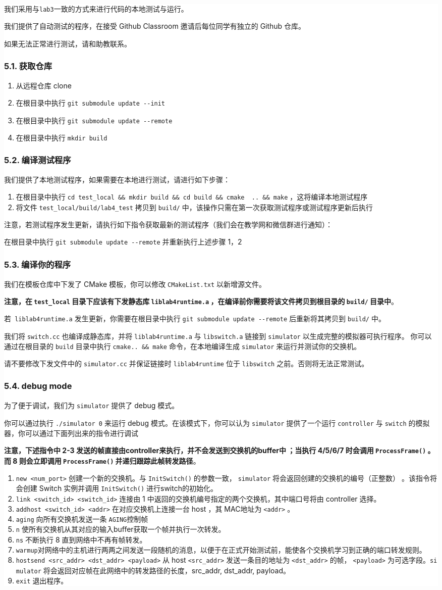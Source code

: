 我们采用与`lab3`一致的方式来进行代码的本地测试与运行。

我们提供了自动测试的程序，在接受 Github Classroom 邀请后每位同学有独立的 Github 仓库。

如果无法正常进行测试，请和助教联系。

### 5.1. 获取仓库

1. 从远程仓库 clone

2. 在根目录中执行 `git submodule update --init`

3. 在根目录中执行 `git submodule update --remote`

4. 在根目录中执行 `mkdir build`

### 5.2. 编译测试程序

我们提供了本地测试程序，如果需要在本地进行测试，请进行如下步骤：

1. 在根目录中执行 `cd test_local && mkdir build && cd build && cmake  .. && make` ，这将编译本地测试程序
2. 将文件 `test_local/build/lab4_test` 拷贝到 `build/` 中，该操作只需在第一次获取测试程序或测试程序更新后执行

注意，若测试程序发生更新，请执行如下指令获取最新的测试程序（我们会在教学网和微信群进行通知）：

在根目录中执行 `git submodule update --remote` 并重新执行上述步骤 1，2

### 5.3. 编译你的程序

我们在模板仓库中下发了 CMake 模板，你可以修改 `CMakeList.txt` 以新增源文件。

**注意，在 `test_local` 目录下应该有下发静态库 `liblab4runtime.a` ，在编译前你需要将该文件拷贝到根目录的 `build/` 目录中**。

若` liblab4runtime.a` 发生更新，你需要在根目录中执行 `git submodule update --remote` 后重新将其拷贝到 `build/` 中。

我们将 `switch.cc` 也编译成静态库，并将 `liblab4runtime.a` 与 `libswitch.a` 链接到 `simulator` 以生成完整的模拟器可执行程序。 你可以通过在根目录的 `build` 目录中执行 `cmake.. && make` 命令，在本地编译生成 `simulator` 来运行并测试你的交换机。

请不要修改下发文件中的 `simulator.cc` 并保证链接时 `liblab4runtime` 位于 `libswitch` 之前。否则将无法正常测试。

### 5.4. debug mode

为了便于调试，我们为 `simulator` 提供了 debug 模式。

你可以通过执行 `./simulator 0` 来运行 debug 模式。在该模式下，你可以认为 `simulator` 提供了一个运行 `controller` 与 `switch` 的模拟器，你可以通过下面列出来的指令进行调试

**注意，下述指令中 2-3 发送的帧直接由controller来执行，并不会发送到交换机的buffer中 ；当执行 4/5/6/7 时会调用 `ProcessFrame()` 。而 8 则会立即调用 `ProcessFrame()` 并递归跟踪此帧转发路径**。

1. `new <num_port>`  创建一个新的交换机。与 `InitSwitch()` 的参数一致， `simulator` 将会返回创建的交换机的编号（正整数） 。该指令将会创建 Switch 实例并调用 `InitSwitch()` 进行switch的初始化。
2. `link <switch_id> <switch_id>` 连接由 1 中返回的交换机编号指定的两个交换机，其中端口号将由 controller 选择。
3. `addhost <switch_id> <addr>` 在对应交换机上连接一台 host ，其 MAC地址为 `<addr>` 。
5. `aging` 向所有交换机发送一条 `AGING`控制帧
6. `n` 使所有交换机从其对应的输入buffer获取一个帧并执行一次转发。
7. `ns` 不断执行 8 直到网络中不再有帧转发。
7. `warmup`对网络中的主机进行两两之间发送一段随机的消息，以便于在正式开始测试前，能使各个交换机学习到正确的端口转发规则。
8. `hostsend <src_addr> <dst_addr> <payload>` 从 host `<src_addr>` 发送一条目的地址为 `<dst_addr>` 的帧， `<payload>` 为可选字段。`simulator` 将会返回对应帧在此网络中的转发路径的长度，src_addr, dst_addr, payload。
9. `exit` 退出程序。
